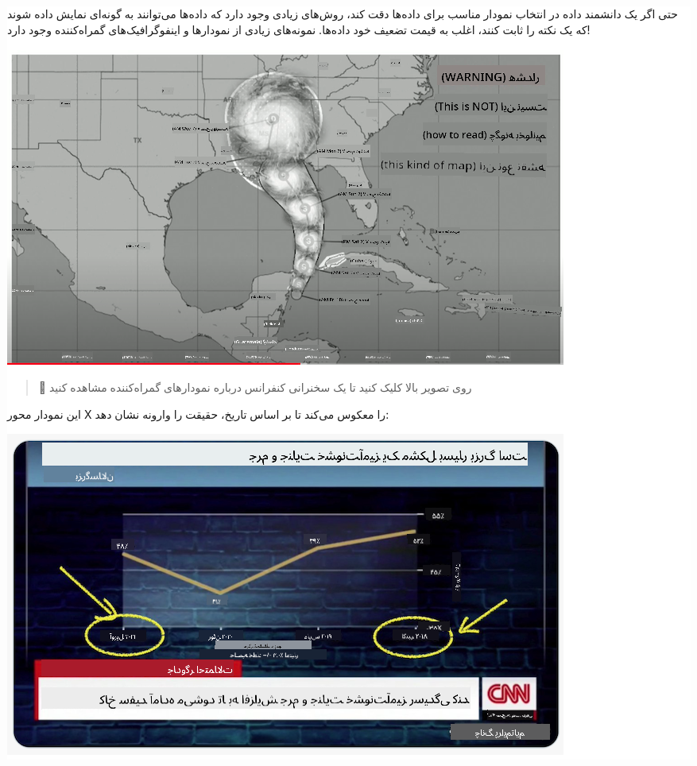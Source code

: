 حتی اگر یک دانشمند داده در انتخاب نمودار مناسب برای داده‌ها دقت کند، روش‌های زیادی وجود دارد که داده‌ها می‌توانند به گونه‌ای نمایش داده شوند که یک نکته را ثابت کنند، اغلب به قیمت تضعیف خود داده‌ها. نمونه‌های زیادی از نمودارها و اینفوگرافیک‌های گمراه‌کننده وجود دارد!

[![چگونه نمودارها دروغ می‌گویند توسط آلبرتو کایرو](../../../../translated_images/tornado.9f42168791208f970d6faefc11d1226d7ca89518013b14aa66b1c9edcd7678d2.fa.png)](https://www.youtube.com/watch?v=oX74Nge8Wkw "چگونه نمودارها دروغ می‌گویند")

> 🎥 روی تصویر بالا کلیک کنید تا یک سخنرانی کنفرانس درباره نمودارهای گمراه‌کننده مشاهده کنید

این نمودار محور X را معکوس می‌کند تا بر اساس تاریخ، حقیقت را وارونه نشان دهد:

![نمودار بد 1](../../../../translated_images/bad-chart-1.93130f495b748bedfb3423d91b1e754d9026e17f94ad967aecdc9ca7203373bf.fa.png)
